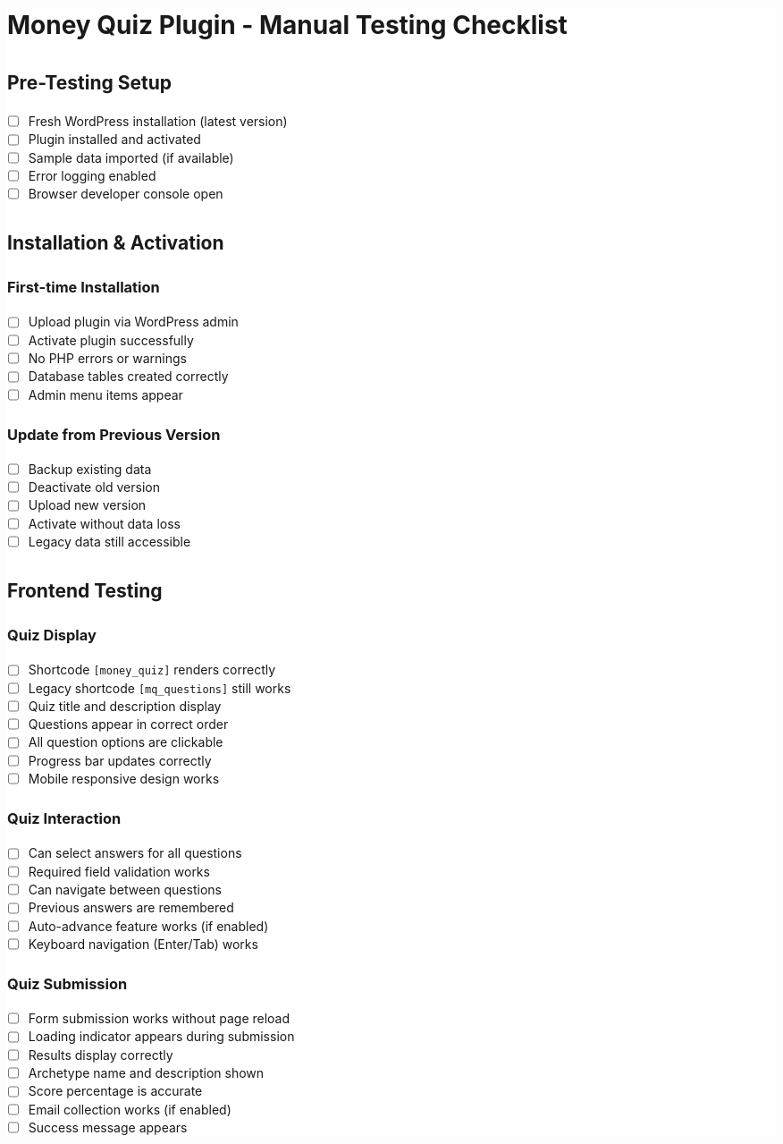 # Money Quiz Plugin - Manual Testing Checklist

## Pre-Testing Setup

- [ ] Fresh WordPress installation (latest version)
- [ ] Plugin installed and activated
- [ ] Sample data imported (if available)
- [ ] Error logging enabled
- [ ] Browser developer console open

## Installation & Activation

### First-time Installation
- [ ] Upload plugin via WordPress admin
- [ ] Activate plugin successfully
- [ ] No PHP errors or warnings
- [ ] Database tables created correctly
- [ ] Admin menu items appear

### Update from Previous Version
- [ ] Backup existing data
- [ ] Deactivate old version
- [ ] Upload new version
- [ ] Activate without data loss
- [ ] Legacy data still accessible

## Frontend Testing

### Quiz Display
- [ ] Shortcode `[money_quiz]` renders correctly
- [ ] Legacy shortcode `[mq_questions]` still works
- [ ] Quiz title and description display
- [ ] Questions appear in correct order
- [ ] All question options are clickable
- [ ] Progress bar updates correctly
- [ ] Mobile responsive design works

### Quiz Interaction
- [ ] Can select answers for all questions
- [ ] Required field validation works
- [ ] Can navigate between questions
- [ ] Previous answers are remembered
- [ ] Auto-advance feature works (if enabled)
- [ ] Keyboard navigation (Enter/Tab) works

### Quiz Submission
- [ ] Form submission works without page reload
- [ ] Loading indicator appears during submission
- [ ] Results display correctly
- [ ] Archetype name and description shown
- [ ] Score percentage is accurate
- [ ] Email collection works (if enabled)
- [ ] Success message appears
